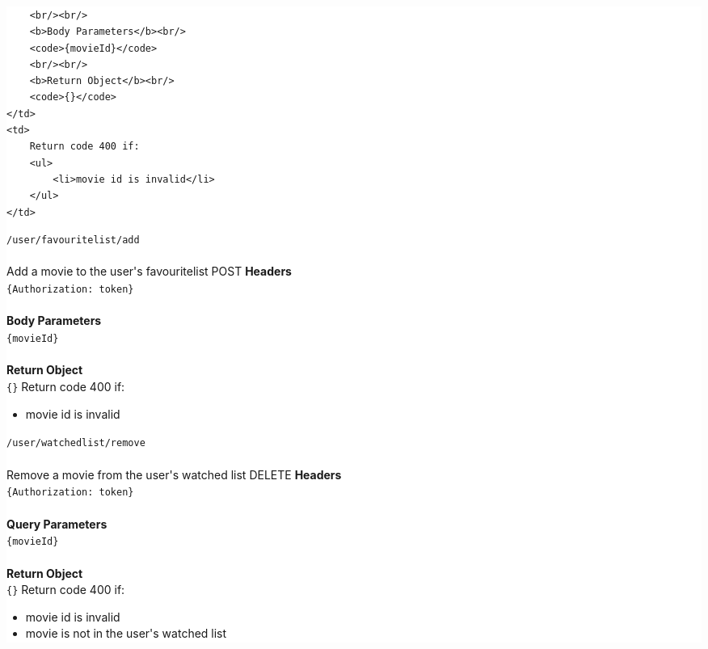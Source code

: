         <br/><br/>
        <b>Body Parameters</b><br/>
        <code>{movieId}</code>
        <br/><br/>
        <b>Return Object</b><br/>
        <code>{}</code>
    </td>
    <td>
        Return code 400 if:
        <ul>
            <li>movie id is invalid</li>
        </ul>
    </td>
  </tr>
  <tr>
    <td>
        <code>/user/favouritelist/add</code><br/><br/>
        Add a movie to the user's favouritelist 
    </td>
    <td>
        POST
    </td>
    <td>
        <b>Headers</b><br/>
        <code>{Authorization: token}</code>
        <br/><br/>
        <b>Body Parameters</b><br/>
        <code>{movieId}</code>
        <br/><br/>
        <b>Return Object</b><br/>
        <code>{}</code>
    </td>
    <td>
        Return code 400 if:
        <ul>
            <li>movie id is invalid</li>
        </ul>
    </td>
  </tr>
  <tr>
    <td>
        <code>/user/watchedlist/remove</code><br/><br/>
        Remove a movie from the user's watched list 
    </td>
    <td>
        DELETE
    </td>
    <td>
        <b>Headers</b><br/>
        <code>{Authorization: token}</code>
        <br/><br/>
        <b>Query Parameters</b><br/>
        <code>{movieId}</code>
        <br/><br/>
        <b>Return Object</b><br/>
        <code>{}</code>
    </td>
    <td>
        Return code 400 if:
        <ul>
            <li>movie id is invalid</li>
            <li>movie is not in the user's watched list</li>
        </ul>
    </td>
